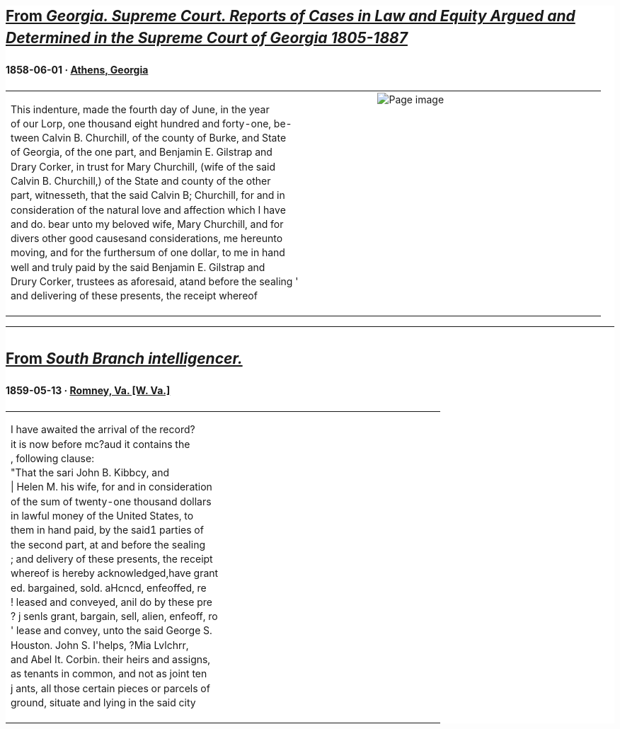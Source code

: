 
## [From _Georgia. Supreme Court. Reports of Cases in Law and Equity Argued and Determined in the Supreme Court of Georgia 1805-1887_](https://archive.org/details/sim_georgia-supreme-court-reports-of-cases-in-law_1858-06_25/page/n112/mode/1up?view=theater)

#### 1858-06-01 &middot; [Athens, Georgia](http://dbpedia.org/resource/Athens%2C_Georgia)

<table style="width: 100%;"><tr><td style="width: 50%">

  
  
This indenture, made the fourth day of June, in the year  
of our Lorp, one thousand eight hundred and forty-one, be-  
tween Calvin B. Churchill, of the county of Burke, and State  
of Georgia, of the one part, and Benjamin E. Gilstrap and  
Drary Corker, in trust for Mary Churchill, (wife of the said  
Calvin B. Churchill,) of the State and county of the other  
part, witnesseth, that the said Calvin B; Churchill, for and in  
consideration of the natural love and affection which I have  
and do. bear unto my beloved wife, Mary Churchill, and for  
divers other good causesand considerations, me hereunto  
moving, and for the furthersum of one dollar, to me in hand  
well and truly paid by the said Benjamin E. Gilstrap and  
Drury Corker, trustees as aforesaid, atand before the sealing &#x27;  
and delivering of these presents, the receipt whereof
</td><td style="width: 50%; max-height: 75%; margin: auto; display: block;">
<img alt="Page image" src="https://iiif.archive.org/image/iiif/2/sim_georgia-supreme-court-reports-of-cases-in-law_1858-06_25%2Fsim_georgia-supreme-court-reports-of-cases-in-law_1858-06_25_jp2.zip%2Fsim_georgia-supreme-court-reports-of-cases-in-law_1858-06_25_jp2%2Fsim_georgia-supreme-court-reports-of-cases-in-law_1858-06_25_0112.jp2/pct:17.30427046263345,49.23117709437964,66.90391459074733,26.166489925768822/600,/0/default.jpg"/>
</td>
</tr></table>

---

## [From _South Branch intelligencer._](https://www.loc.gov/resource/sn84026826/1859-05-13/ed-1/?sp=2)

#### 1859-05-13 &middot; [Romney, Va. [W. Va.]](http://dbpedia.org/resource/Romney%2C_West_Virginia)

<table style="width: 100%;"><tr><td style="width: 50%">

  
I have awaited the arrival of the record?  
it is now before mc?aud it contains the  
, following clause:  
&quot;That the sari John B. Kibbcy, and  
| Helen M. his wife, for and in consideration  
of the sum of twenty-one thousand dollars  
in lawful money of the United States, to  
them in hand paid, by the said1 parties of  
the second part, at and before the sealing  
; and delivery of these presents, the receipt  
whereof is hereby acknowledged,have grant­  
ed. bargained, sold. aHcncd, enfeoffed, re­  
! leased and conveyed, anil do by these pre­  
? j senls grant, bargain, sell, alien, enfeoff, ro­  
&#x27; lease and convey, unto the said George S.  
Houston. John S. I&#x27;helps, ?Mia Lvlchrr,  
and Abel It. Corbin. their heirs and assigns,  
as tenants in common, and not as joint ten­  
j ants, all those certain pieces or parcels of  
ground, situate and lying in the said city  